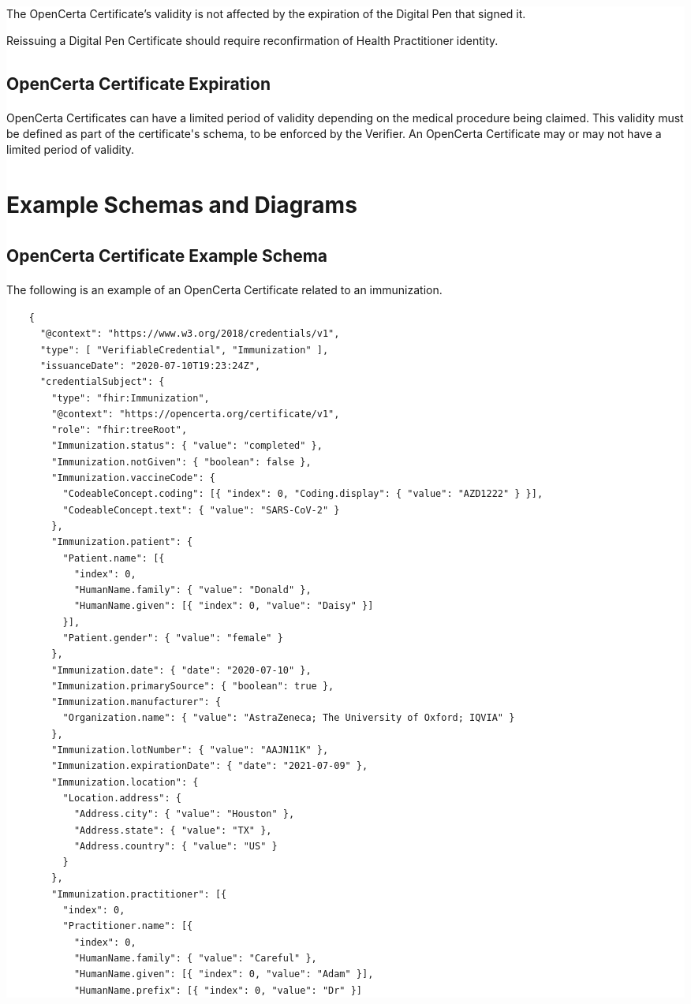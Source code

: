 The OpenCerta Certificate’s validity is not affected by the expiration of the Digital Pen that signed it.

Reissuing a Digital Pen Certificate should require reconfirmation of Health Practitioner identity.


## OpenCerta Certificate Expiration

OpenCerta Certificates can have a limited period of validity depending on the medical procedure being claimed. This validity must be defined as part of the certificate's schema, to be enforced by the Verifier. An OpenCerta Certificate may or may not have a limited period of validity. 


# Example Schemas and Diagrams


## OpenCerta Certificate Example Schema

The following is an example of an OpenCerta Certificate related to an immunization.


```
    {
      "@context": "https://www.w3.org/2018/credentials/v1",
      "type": [ "VerifiableCredential", "Immunization" ],
      "issuanceDate": "2020-07-10T19:23:24Z",
      "credentialSubject": {
        "type": "fhir:Immunization",
        "@context": "https://opencerta.org/certificate/v1",
        "role": "fhir:treeRoot",
        "Immunization.status": { "value": "completed" },
        "Immunization.notGiven": { "boolean": false },
        "Immunization.vaccineCode": {
          "CodeableConcept.coding": [{ "index": 0, "Coding.display": { "value": "AZD1222" } }],
          "CodeableConcept.text": { "value": "SARS-CoV-2" }
        },
        "Immunization.patient": {
          "Patient.name": [{
            "index": 0,
            "HumanName.family": { "value": "Donald" },
            "HumanName.given": [{ "index": 0, "value": "Daisy" }]
          }],
          "Patient.gender": { "value": "female" }
        },
        "Immunization.date": { "date": "2020-07-10" },
        "Immunization.primarySource": { "boolean": true },
        "Immunization.manufacturer": {
          "Organization.name": { "value": "AstraZeneca; The University of Oxford; IQVIA" }
        },
        "Immunization.lotNumber": { "value": "AAJN11K" },
        "Immunization.expirationDate": { "date": "2021-07-09" },
        "Immunization.location": {
          "Location.address": {
            "Address.city": { "value": "Houston" },
            "Address.state": { "value": "TX" },
            "Address.country": { "value": "US" }
          }
        },
        "Immunization.practitioner": [{
          "index": 0,
          "Practitioner.name": [{
            "index": 0,
            "HumanName.family": { "value": "Careful" },
            "HumanName.given": [{ "index": 0, "value": "Adam" }],
            "HumanName.prefix": [{ "index": 0, "value": "Dr" }]
```